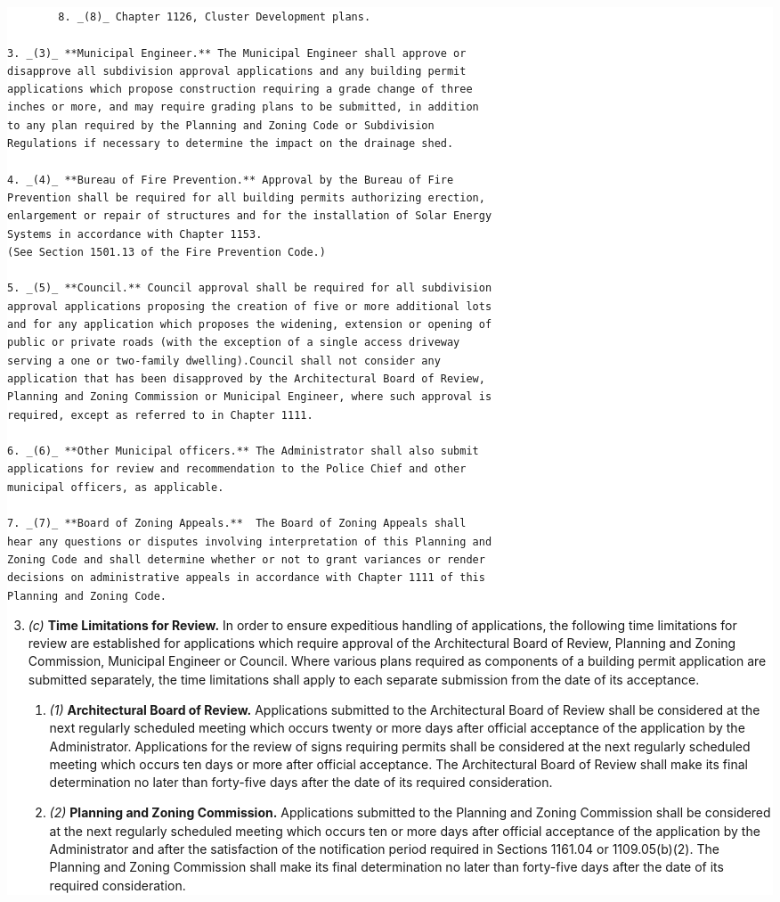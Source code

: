             8. _(8)_ Chapter 1126, Cluster Development plans.

    3. _(3)_ **Municipal Engineer.** The Municipal Engineer shall approve or
    disapprove all subdivision approval applications and any building permit
    applications which propose construction requiring a grade change of three
    inches or more, and may require grading plans to be submitted, in addition
    to any plan required by the Planning and Zoning Code or Subdivision
    Regulations if necessary to determine the impact on the drainage shed.

    4. _(4)_ **Bureau of Fire Prevention.** Approval by the Bureau of Fire
    Prevention shall be required for all building permits authorizing erection,
    enlargement or repair of structures and for the installation of Solar Energy
    Systems in accordance with Chapter 1153.  
    (See Section 1501.13 of the Fire Prevention Code.)

    5. _(5)_ **Council.** Council approval shall be required for all subdivision
    approval applications proposing the creation of five or more additional lots
    and for any application which proposes the widening, extension or opening of
    public or private roads (with the exception of a single access driveway
    serving a one or two-family dwelling).Council shall not consider any
    application that has been disapproved by the Architectural Board of Review,
    Planning and Zoning Commission or Municipal Engineer, where such approval is
    required, except as referred to in Chapter 1111.

    6. _(6)_ **Other Municipal officers.** The Administrator shall also submit
    applications for review and recommendation to the Police Chief and other
    municipal officers, as applicable.

    7. _(7)_ **Board of Zoning Appeals.**  The Board of Zoning Appeals shall
    hear any questions or disputes involving interpretation of this Planning and
    Zoning Code and shall determine whether or not to grant variances or render
    decisions on administrative appeals in accordance with Chapter 1111 of this
    Planning and Zoning Code.

3. _(c)_ **Time Limitations for Review.** In order to ensure expeditious
handling of applications, the following time limitations for review are
established for applications which require approval of the Architectural Board
of Review, Planning and Zoning Commission, Municipal Engineer or Council. Where
various plans required as components of a building permit application are
submitted separately, the time limitations shall apply to each separate
submission from the date of its acceptance.

    1. _(1)_ **Architectural Board of Review.** Applications submitted to the
    Architectural Board of Review shall be considered at the next regularly
    scheduled meeting which occurs twenty or more days after official acceptance
    of the application by the Administrator. Applications for the review of
    signs requiring permits shall be considered at the next regularly scheduled
    meeting which occurs ten days or more after official acceptance. The
    Architectural Board of Review shall make its final determination no later
    than forty-five days after the date of its required consideration.

    2. _(2)_ **Planning and Zoning Commission.** Applications submitted to the
    Planning and Zoning Commission shall be considered at the next regularly
    scheduled meeting which occurs ten or more days after official acceptance of
    the application by the Administrator and after the satisfaction of the
    notification period required in Sections 1161.04 or 1109.05(b)(2). The
    Planning and Zoning Commission shall make its final determination no later
    than forty-five days after the date of its required consideration.
